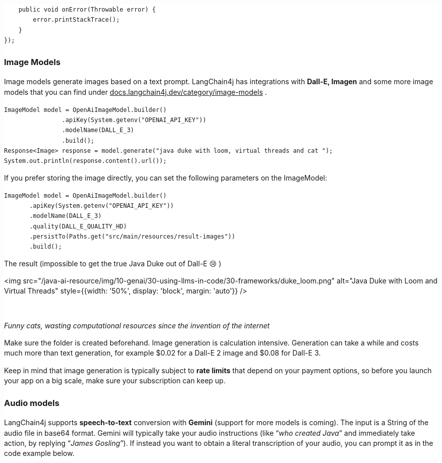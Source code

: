 ```
    public void onError(Throwable error) {
        error.printStackTrace();
    }
});
```


### **Image Models**

Image models generate images based on a text prompt. LangChain4j has integrations with **Dall-E, Imagen** and some more image models that you can find under [docs.langchain4j.dev/category/image-models](https://docs.langchain4j.dev/category/image-models) .

```
ImageModel model = OpenAiImageModel.builder()
                .apiKey(System.getenv("OPENAI_API_KEY"))
                .modelName(DALL_E_3)
                .build();
Response<Image> response = model.generate("java duke with loom, virtual threads and cat ");
System.out.println(response.content().url());
```


If you prefer storing the image directly, you can set the following parameters on the ImageModel:

```
ImageModel model = OpenAiImageModel.builder()
       .apiKey(System.getenv("OPENAI_API_KEY"))
       .modelName(DALL_E_3)
       .quality(DALL_E_QUALITY_HD)
       .persistTo(Paths.get("src/main/resources/result-images"))
       .build();
```


The result (impossible to get the true Java Duke out of Dall-E 😢 )

<img src="/java-ai-resource/img/10-genai/30-using-llms-in-code/30-frameworks/duke_loom.png" alt="Java Duke with Loom and Virtual Threads" style={{width: '50%', display: 'block', margin: 'auto'}} />

<br />

_Funny cats, wasting computational resources since the invention of the internet_

Make sure the folder is created beforehand. Image generation is calculation intensive. Generation can take a while and costs much more than text generation, for example $0.02 for a Dall-E 2 image and $0.08 for Dall-E 3.

Keep in mind that image generation is typically subject to **rate limits** that depend on your payment options, so before you launch your app on a big scale, make sure your subscription can keep up.

### **Audio models**

LangChain4j supports **speech-to-text** conversion with **Gemini** (support for more models is coming). The input is a String of the audio file in base64 format. Gemini will typically take your audio instructions (like “_who created Java_” and immediately take action, by replying “_James Gosling_”). If instead you want to obtain a literal transcription of your audio, you can prompt it as in the code example below.
